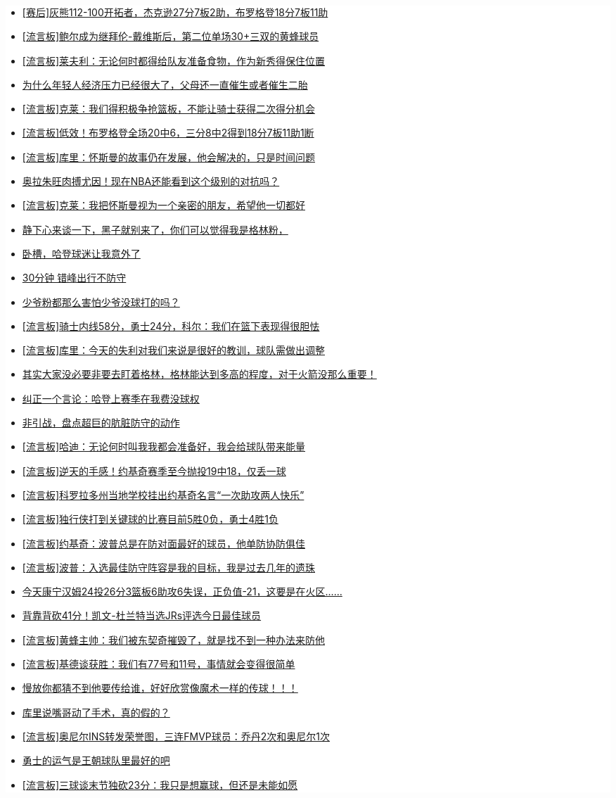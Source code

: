 + [[赛后]灰熊112-100开拓者，杰克逊27分7板2助，布罗格登18分7板11助](https://bbs.hupu.com/622878323.html)

+ [[流言板]鲍尔成为继拜伦-戴维斯后，第二位单场30+三双的黄蜂球员](https://bbs.hupu.com/622877492.html)

+ [[流言板]莱夫利：无论何时都得给队友准备食物，作为新秀得保住位置](https://bbs.hupu.com/622879611.html)

+ [为什么年轻人经济压力已经很大了，父母还一直催生或者催生二胎](https://bbs.hupu.com/622876062.html)

+ [[流言板]克莱：我们得积极争抢篮板，不能让骑士获得二次得分机会](https://bbs.hupu.com/622878006.html)

+ [[流言板]低效！布罗格登全场20中6，三分8中2得到18分7板11助1断](https://bbs.hupu.com/622878548.html)

+ [[流言板]库里：怀斯曼的故事仍在发展，他会解决的，只是时间问题](https://bbs.hupu.com/622880218.html)

+ [奥拉朱旺肉搏尤因！现在NBA还能看到这个级别的对抗吗？](https://bbs.hupu.com/622879137.html)

+ [[流言板]克莱：我把怀斯曼视为一个亲密的朋友，希望他一切都好](https://bbs.hupu.com/622880878.html)

+ [静下心来谈一下，黑子就别来了，你们可以觉得我是格林粉，](https://bbs.hupu.com/622880069.html)

+ [卧槽，哈登球迷让我意外了](https://bbs.hupu.com/622879094.html)

+ [30分钟 错峰出行不防守](https://bbs.hupu.com/622879548.html)

+ [少爷粉都那么害怕少爷没球打的吗？](https://bbs.hupu.com/622879268.html)

+ [[流言板]骑士内线58分，勇士24分，科尔：我们在篮下表现得很胆怯](https://bbs.hupu.com/622881136.html)

+ [[流言板]库里：今天的失利对我们来说是很好的教训，球队需做出调整](https://bbs.hupu.com/622881272.html)

+ [其实大家没必要非要去盯着格林，格林能达到多高的程度，对于火箭没那么重要！](https://bbs.hupu.com/622880914.html)

+ [纠正一个言论：哈登上赛季在我费没球权](https://bbs.hupu.com/622881055.html)

+ [非引战，盘点超巨的肮脏防守的动作](https://bbs.hupu.com/622876824.html)

+ [[流言板]哈迪：无论何时叫我我都会准备好，我会给球队带来能量](https://bbs.hupu.com/622880197.html)

+ [[流言板]逆天的手感！约基奇赛季至今抛投19中18，仅丢一球](https://bbs.hupu.com/622882130.html)

+ [[流言板]科罗拉多州当地学校挂出约基奇名言“一次助攻两人快乐”](https://bbs.hupu.com/622882007.html)

+ [[流言板]独行侠打到关键球的比赛目前5胜0负，勇士4胜1负](https://bbs.hupu.com/622882606.html)

+ [[流言板]约基奇：波普总是在防对面最好的球员，他单防协防俱佳](https://bbs.hupu.com/622882515.html)

+ [[流言板]波普：入选最佳防守阵容是我的目标，我是过去几年的遗珠](https://bbs.hupu.com/622882277.html)

+ [今天康宁汉姆24投26分3篮板6助攻6失误，正负值-21，这要是在火区……](https://bbs.hupu.com/622881156.html)

+ [背靠背砍41分！凯文-杜兰特当选JRs评选今日最佳球员](https://bbs.hupu.com/622882355.html)

+ [[流言板]黄蜂主帅：我们被东契奇摧毁了，就是找不到一种办法来防他](https://bbs.hupu.com/622883348.html)

+ [[流言板]基德谈获胜：我们有77号和11号，事情就会变得很简单](https://bbs.hupu.com/622883202.html)

+ [慢放你都猜不到他要传给谁，好好欣赏像魔术一样的传球！！！](https://bbs.hupu.com/622881793.html)

+ [库里说嘴哥动了手术，真的假的？](https://bbs.hupu.com/622882737.html)

+ [[流言板]奥尼尔INS转发荣誉图，三连FMVP球员：乔丹2次和奥尼尔1次](https://bbs.hupu.com/622883603.html)

+ [勇士的运气是王朝球队里最好的吧](https://bbs.hupu.com/622881997.html)

+ [[流言板]三球谈末节独砍23分：我只是想赢球，但还是未能如愿](https://bbs.hupu.com/622883105.html)

